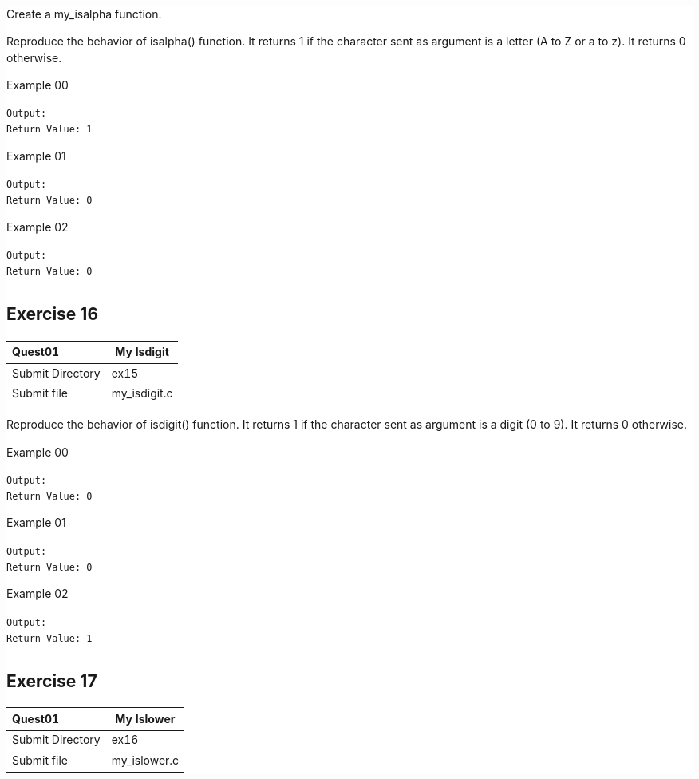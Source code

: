 
Create a my_isalpha function.

Reproduce the behavior of isalpha() function. It returns 1 if the character sent as argument is a letter (A to Z or a to z). It returns 0 otherwise.

Example 00

```Input: "a"
Output: 
Return Value: 1
```
Example 01

```Input: " "
Output: 
Return Value: 0
```
Example 02

```Input: "0"
Output: 
Return Value: 0
```
## Exercise 16

| Quest01          | My Isdigit                             |
|:-----------------|----------------------------------------|
| Submit Directory | ex15                                   |
| Submit file      | my_isdigit.c                           |

Reproduce the behavior of isdigit() function. It returns 1 if the character sent as argument is a digit (0 to 9). It returns 0 otherwise.

Example 00

```Input: "a"
Output: 
Return Value: 0
```
Example 01

```Input: " "
Output: 
Return Value: 0
```
Example 02

```Input: "0"
Output: 
Return Value: 1
```

## Exercise 17

| Quest01          | My Islower                             |
|:-----------------|----------------------------------------|
| Submit Directory | ex16                                   |
| Submit file      | my_islower.c                           |
